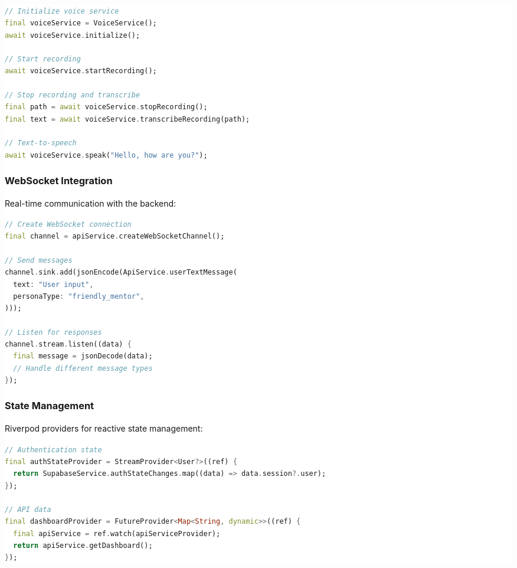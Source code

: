 ```dart
// Initialize voice service
final voiceService = VoiceService();
await voiceService.initialize();

// Start recording
await voiceService.startRecording();

// Stop recording and transcribe
final path = await voiceService.stopRecording();
final text = await voiceService.transcribeRecording(path);

// Text-to-speech
await voiceService.speak("Hello, how are you?");
```

### WebSocket Integration

Real-time communication with the backend:

```dart
// Create WebSocket connection
final channel = apiService.createWebSocketChannel();

// Send messages
channel.sink.add(jsonEncode(ApiService.userTextMessage(
  text: "User input",
  personaType: "friendly_mentor",
)));

// Listen for responses
channel.stream.listen((data) {
  final message = jsonDecode(data);
  // Handle different message types
});
```

### State Management

Riverpod providers for reactive state management:

```dart
// Authentication state
final authStateProvider = StreamProvider<User?>((ref) {
  return SupabaseService.authStateChanges.map((data) => data.session?.user);
});

// API data
final dashboardProvider = FutureProvider<Map<String, dynamic>>((ref) {
  final apiService = ref.watch(apiServiceProvider);
  return apiService.getDashboard();
});
```
